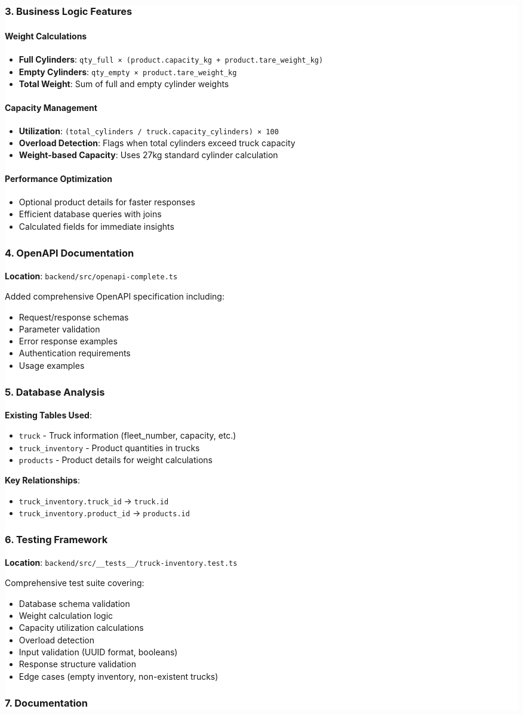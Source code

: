 ### 3. Business Logic Features

#### Weight Calculations
- **Full Cylinders**: `qty_full × (product.capacity_kg + product.tare_weight_kg)`
- **Empty Cylinders**: `qty_empty × product.tare_weight_kg`
- **Total Weight**: Sum of full and empty cylinder weights

#### Capacity Management
- **Utilization**: `(total_cylinders / truck.capacity_cylinders) × 100`
- **Overload Detection**: Flags when total cylinders exceed truck capacity
- **Weight-based Capacity**: Uses 27kg standard cylinder calculation

#### Performance Optimization
- Optional product details for faster responses
- Efficient database queries with joins
- Calculated fields for immediate insights

### 4. OpenAPI Documentation

**Location**: `backend/src/openapi-complete.ts`

Added comprehensive OpenAPI specification including:
- Request/response schemas
- Parameter validation
- Error response examples
- Authentication requirements
- Usage examples

### 5. Database Analysis

**Existing Tables Used**:
- `truck` - Truck information (fleet_number, capacity, etc.)
- `truck_inventory` - Product quantities in trucks
- `products` - Product details for weight calculations

**Key Relationships**:
- `truck_inventory.truck_id` → `truck.id`
- `truck_inventory.product_id` → `products.id`

### 6. Testing Framework

**Location**: `backend/src/__tests__/truck-inventory.test.ts`

Comprehensive test suite covering:
- Database schema validation
- Weight calculation logic
- Capacity utilization calculations
- Overload detection
- Input validation (UUID format, booleans)
- Response structure validation
- Edge cases (empty inventory, non-existent trucks)

### 7. Documentation
